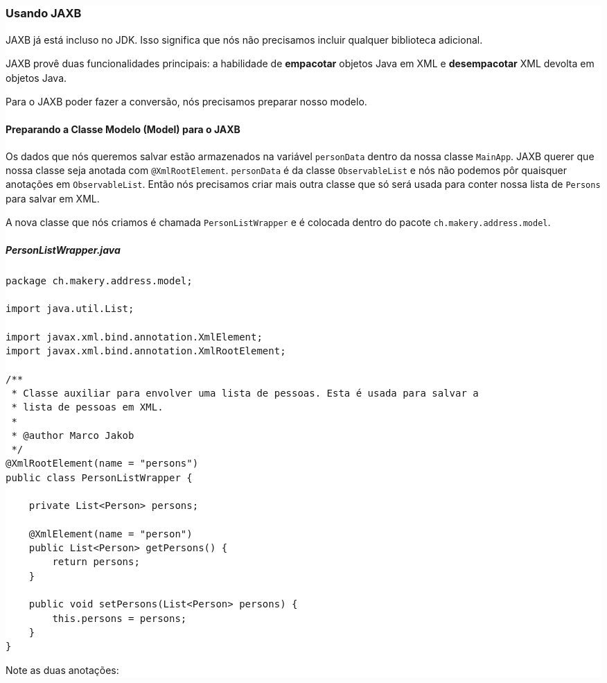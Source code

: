 


### Usando JAXB

JAXB já está incluso no JDK. Isso significa que nós não precisamos incluir qualquer biblioteca adicional.

JAXB provê duas funcionalidades principais: a habilidade de **empacotar** objetos Java em XML e **desempacotar** XML devolta em objetos Java.

Para o JAXB poder fazer a conversão, nós precisamos preparar nosso modelo.


#### Preparando a Classe Modelo (Model) para o JAXB 

Os dados que nós queremos salvar estão armazenados na variável `personData` dentro da nossa classe `MainApp`. JAXB querer que nossa classe seja anotada com `@XmlRootElement`. `personData` é da classe `ObservableList` e nós não podemos pôr quaisquer anotações em `ObservableList`. Então nós precisamos criar mais outra classe que só será usada para conter nossa lista de `Persons` para salvar em XML. 

A nova classe que nós criamos é chamada `PersonListWrapper` e é colocada dentro do pacote `ch.makery.address.model`.


##### PersonListWrapper.java

<pre class="prettyprint lang-java">
package ch.makery.address.model;

import java.util.List;

import javax.xml.bind.annotation.XmlElement;
import javax.xml.bind.annotation.XmlRootElement;

/**
 * Classe auxiliar para envolver uma lista de pessoas. Esta é usada para salvar a
 * lista de pessoas em XML.
 * 
 * @author Marco Jakob
 */
@XmlRootElement(name = "persons")
public class PersonListWrapper {

	private List&lt;Person> persons;

	@XmlElement(name = "person")
	public List&lt;Person> getPersons() {
		return persons;
	}

	public void setPersons(List&lt;Person> persons) {
		this.persons = persons;
	}
}
</pre>

Note as duas anotações: 
